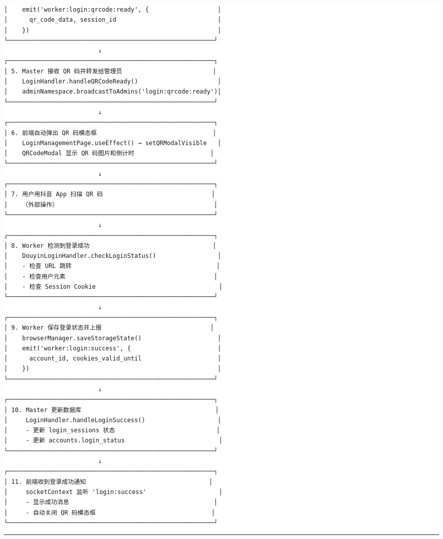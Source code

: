 ```
│    emit('worker:login:qrcode:ready', {                   │
│      qr_code_data, session_id                            │
│    })                                                    │
└─────────────────────────────────────────────────────────┘
                          ↓
┌─────────────────────────────────────────────────────────┐
│ 5. Master 接收 QR 码并转发给管理员                         │
│    LoginHandler.handleQRCodeReady()                      │
│    adminNamespace.broadcastToAdmins('login:qrcode:ready')│
└─────────────────────────────────────────────────────────┘
                          ↓
┌─────────────────────────────────────────────────────────┐
│ 6. 前端自动弹出 QR 码模态框                                │
│    LoginManagementPage.useEffect() → setQRModalVisible   │
│    QRCodeModal 显示 QR 码图片和倒计时                     │
└─────────────────────────────────────────────────────────┘
                          ↓
┌─────────────────────────────────────────────────────────┐
│ 7. 用户用抖音 App 扫描 QR 码                              │
│    （外部操作）                                           │
└─────────────────────────────────────────────────────────┘
                          ↓
┌─────────────────────────────────────────────────────────┐
│ 8. Worker 检测到登录成功                                  │
│    DouyinLoginHandler.checkLoginStatus()                 │
│    - 检查 URL 跳转                                        │
│    - 检查用户元素                                         │
│    - 检查 Session Cookie                                  │
└─────────────────────────────────────────────────────────┘
                          ↓
┌─────────────────────────────────────────────────────────┐
│ 9. Worker 保存登录状态并上报                              │
│    browserManager.saveStorageState()                     │
│    emit('worker:login:success', {                        │
│      account_id, cookies_valid_until                     │
│    })                                                    │
└─────────────────────────────────────────────────────────┘
                          ↓
┌─────────────────────────────────────────────────────────┐
│ 10. Master 更新数据库                                     │
│     LoginHandler.handleLoginSuccess()                    │
│     - 更新 login_sessions 状态                            │
│     - 更新 accounts.login_status                          │
└─────────────────────────────────────────────────────────┘
                          ↓
┌─────────────────────────────────────────────────────────┐
│ 11. 前端收到登录成功通知                                  │
│     socketContext 监听 'login:success'                    │
│     - 显示成功消息                                        │
│     - 自动关闭 QR 码模态框                                │
└─────────────────────────────────────────────────────────┘
```

---